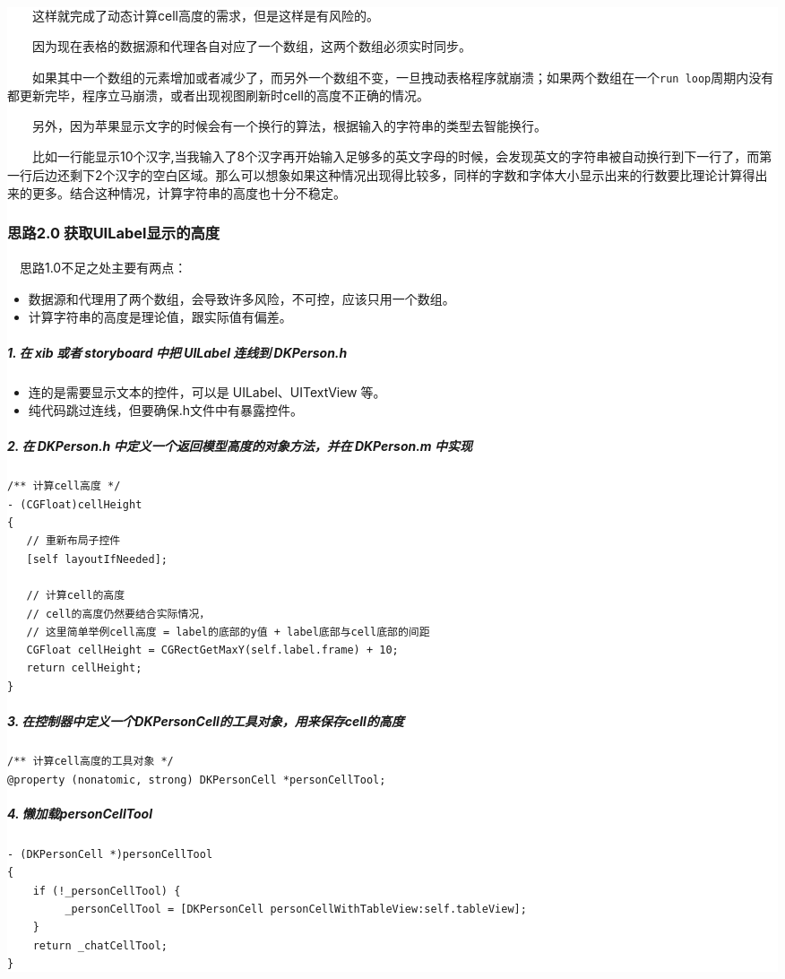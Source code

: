 　　这样就完成了动态计算cell高度的需求，但是这样是有风险的。

　　因为现在表格的数据源和代理各自对应了一个数组，这两个数组必须实时同步。

　　如果其中一个数组的元素增加或者减少了，而另外一个数组不变，一旦拽动表格程序就崩溃；如果两个数组在一个`run loop`周期内没有都更新完毕，程序立马崩溃，或者出现视图刷新时cell的高度不正确的情况。

　　另外，因为苹果显示文字的时候会有一个换行的算法，根据输入的字符串的类型去智能换行。

　　比如一行能显示10个汉字,当我输入了8个汉字再开始输入足够多的英文字母的时候，会发现英文的字符串被自动换行到下一行了，而第一行后边还剩下2个汉字的空白区域。那么可以想象如果这种情况出现得比较多，同样的字数和字体大小显示出来的行数要比理论计算得出来的更多。结合这种情况，计算字符串的高度也十分不稳定。

### 思路2.0 获取UILabel显示的高度

　思路1.0不足之处主要有两点：
* 数据源和代理用了两个数组，会导致许多风险，不可控，应该只用一个数组。
* 计算字符串的高度是理论值，跟实际值有偏差。

##### 1. 在 xib 或者 storyboard 中把 UILabel 连线到 DKPerson.h

* 连的是需要显示文本的控件，可以是 UILabel、UITextView 等。
* 纯代码跳过连线，但要确保.h文件中有暴露控件。

##### 2. 在 DKPerson.h 中定义一个返回模型高度的对象方法，并在 DKPerson.m 中实现

```objc
/** 计算cell高度 */
- (CGFloat)cellHeight
{
   // 重新布局子控件
   [self layoutIfNeeded];
   
   // 计算cell的高度
   // cell的高度仍然要结合实际情况，
   // 这里简单举例cell高度 = label的底部的y值 + label底部与cell底部的间距
   CGFloat cellHeight = CGRectGetMaxY(self.label.frame) + 10;
   return cellHeight;
}
```

##### 3. 在控制器中定义一个DKPersonCell的工具对象，用来保存cell的高度

```objc
/** 计算cell高度的工具对象 */
@property (nonatomic, strong) DKPersonCell *personCellTool;
```

##### 4. 懒加载personCellTool

```objc
- (DKPersonCell *)personCellTool
{
    if (!_personCellTool) {
         _personCellTool = [DKPersonCell personCellWithTableView:self.tableView];
    }
    return _chatCellTool;
}
```
